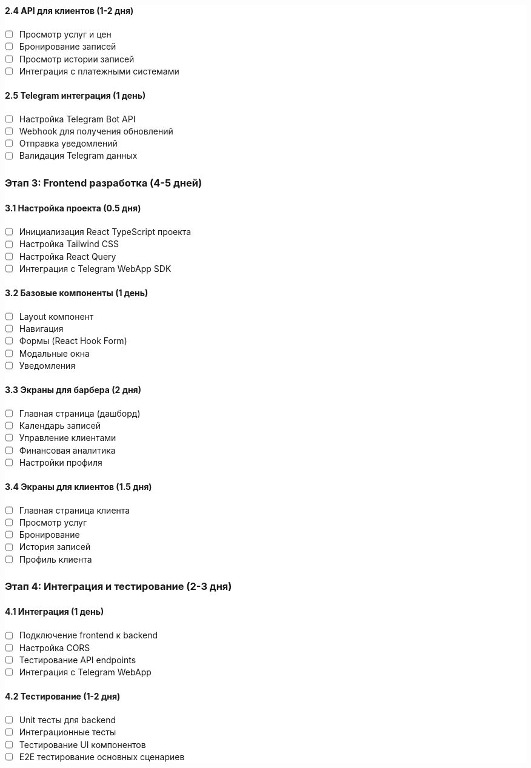 #### 2.4 API для клиентов (1-2 дня)
- [ ] Просмотр услуг и цен
- [ ] Бронирование записей
- [ ] Просмотр истории записей
- [ ] Интеграция с платежными системами

#### 2.5 Telegram интеграция (1 день)
- [ ] Настройка Telegram Bot API
- [ ] Webhook для получения обновлений
- [ ] Отправка уведомлений
- [ ] Валидация Telegram данных

### Этап 3: Frontend разработка (4-5 дней)

#### 3.1 Настройка проекта (0.5 дня)
- [ ] Инициализация React TypeScript проекта
- [ ] Настройка Tailwind CSS
- [ ] Настройка React Query
- [ ] Интеграция с Telegram WebApp SDK

#### 3.2 Базовые компоненты (1 день)
- [ ] Layout компонент
- [ ] Навигация
- [ ] Формы (React Hook Form)
- [ ] Модальные окна
- [ ] Уведомления

#### 3.3 Экраны для барбера (2 дня)
- [ ] Главная страница (дашборд)
- [ ] Календарь записей
- [ ] Управление клиентами
- [ ] Финансовая аналитика
- [ ] Настройки профиля

#### 3.4 Экраны для клиентов (1.5 дня)
- [ ] Главная страница клиента
- [ ] Просмотр услуг
- [ ] Бронирование
- [ ] История записей
- [ ] Профиль клиента

### Этап 4: Интеграция и тестирование (2-3 дня)

#### 4.1 Интеграция (1 день)
- [ ] Подключение frontend к backend
- [ ] Настройка CORS
- [ ] Тестирование API endpoints
- [ ] Интеграция с Telegram WebApp

#### 4.2 Тестирование (1-2 дня)
- [ ] Unit тесты для backend
- [ ] Интеграционные тесты
- [ ] Тестирование UI компонентов
- [ ] E2E тестирование основных сценариев
